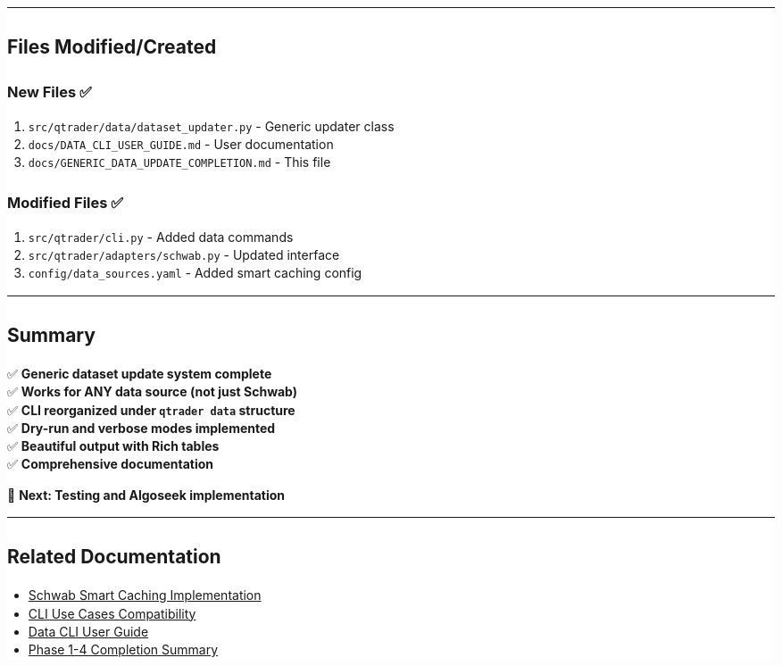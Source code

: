 ______________________________________________________________________

## Files Modified/Created

### New Files ✅

1. `src/qtrader/data/dataset_updater.py` - Generic updater class
1. `docs/DATA_CLI_USER_GUIDE.md` - User documentation
1. `docs/GENERIC_DATA_UPDATE_COMPLETION.md` - This file

### Modified Files ✅

1. `src/qtrader/cli.py` - Added data commands
1. `src/qtrader/adapters/schwab.py` - Updated interface
1. `config/data_sources.yaml` - Added smart caching config

______________________________________________________________________

## Summary

✅ **Generic dataset update system complete**\
✅ **Works for ANY data source (not just Schwab)**\
✅ **CLI reorganized under `qtrader data` structure**\
✅ **Dry-run and verbose modes implemented**\
✅ **Beautiful output with Rich tables**\
✅ **Comprehensive documentation**

🔄 **Next: Testing and Algoseek implementation**

______________________________________________________________________

## Related Documentation

- [Schwab Smart Caching Implementation](./SCHWAB_SMART_CACHING_IMPLEMENTATION.md)
- [CLI Use Cases Compatibility](./CLI_USE_CASES_COMPATIBILITY.md)
- [Data CLI User Guide](./DATA_CLI_USER_GUIDE.md)
- [Phase 1-4 Completion Summary](./PHASE_1_TO_4_COMPLETE_SUMMARY.md)
